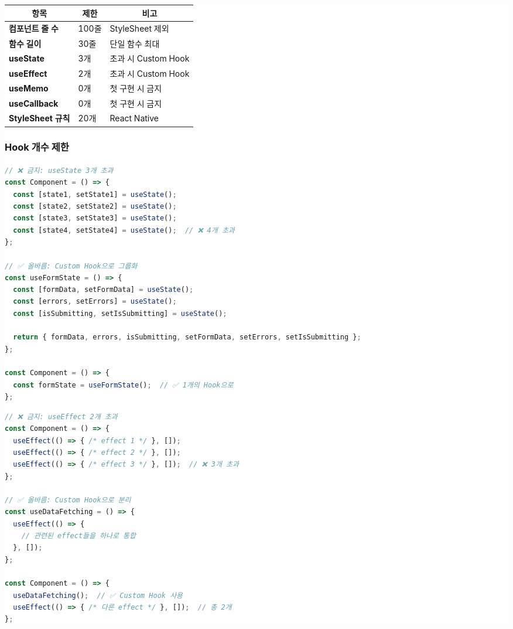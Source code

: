 | 항목 | 제한 | 비고 |
|-----|------|------|
| **컴포넌트 줄 수** | 100줄 | StyleSheet 제외 |
| **함수 길이** | 30줄 | 단일 함수 최대 |
| **useState** | 3개 | 초과 시 Custom Hook |
| **useEffect** | 2개 | 초과 시 Custom Hook |
| **useMemo** | 0개 | 첫 구현 시 금지 |
| **useCallback** | 0개 | 첫 구현 시 금지 |
| **StyleSheet 규칙** | 20개 | React Native |

### Hook 개수 제한

```typescript
// ❌ 금지: useState 3개 초과
const Component = () => {
  const [state1, setState1] = useState();
  const [state2, setState2] = useState();
  const [state3, setState3] = useState();
  const [state4, setState4] = useState();  // ❌ 4개 초과
};

// ✅ 올바름: Custom Hook으로 그룹화
const useFormState = () => {
  const [formData, setFormData] = useState();
  const [errors, setErrors] = useState();
  const [isSubmitting, setIsSubmitting] = useState();
  
  return { formData, errors, isSubmitting, setFormData, setErrors, setIsSubmitting };
};

const Component = () => {
  const formState = useFormState();  // ✅ 1개의 Hook으로
};
```

```typescript
// ❌ 금지: useEffect 2개 초과
const Component = () => {
  useEffect(() => { /* effect 1 */ }, []);
  useEffect(() => { /* effect 2 */ }, []);
  useEffect(() => { /* effect 3 */ }, []);  // ❌ 3개 초과
};

// ✅ 올바름: Custom Hook으로 분리
const useDataFetching = () => {
  useEffect(() => {
    // 관련된 effect들을 하나로 통합
  }, []);
};

const Component = () => {
  useDataFetching();  // ✅ Custom Hook 사용
  useEffect(() => { /* 다른 effect */ }, []);  // 총 2개
};
```
